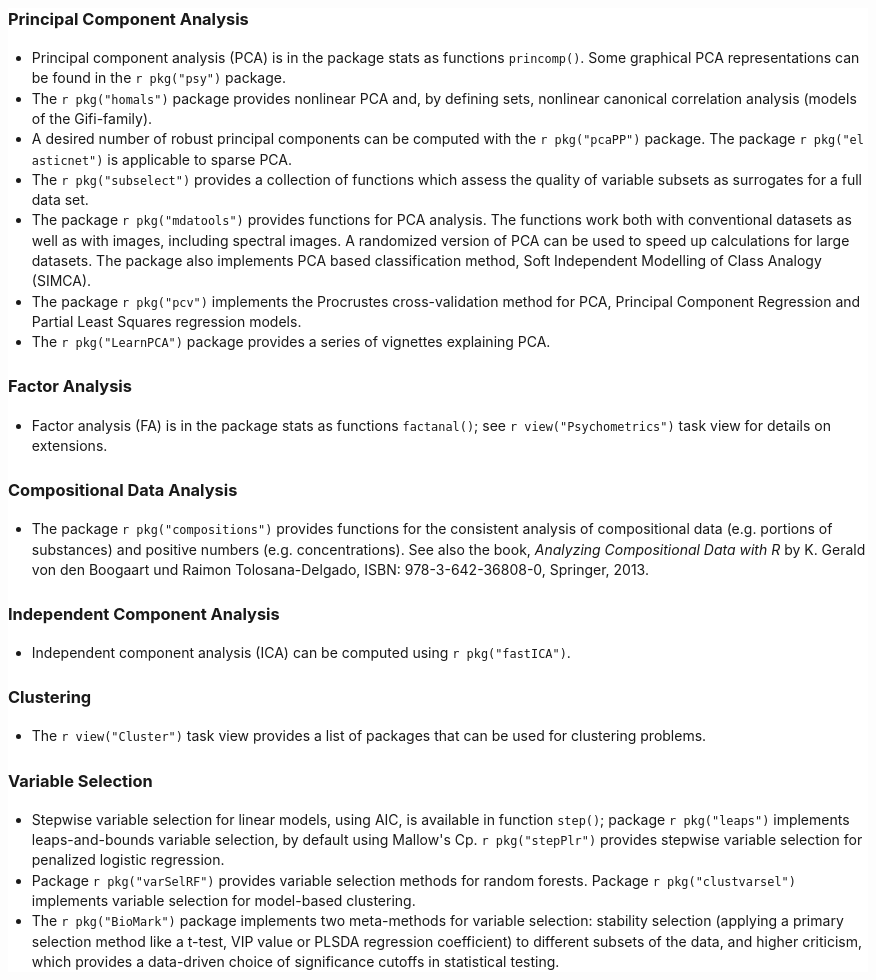 ### Principal Component Analysis

-   Principal component analysis (PCA) is in the package stats as
    functions `princomp()`. Some graphical PCA representations can be
    found in the `r pkg("psy")` package.
-   The `r pkg("homals")` package provides nonlinear PCA
    and, by defining sets, nonlinear canonical correlation analysis
    (models of the Gifi-family).
-   A desired number of robust principal components can be computed with
    the `r pkg("pcaPP")` package. The package
    `r pkg("elasticnet")` is applicable to sparse PCA.
-   The `r pkg("subselect")` provides a collection of
    functions which assess the quality of variable subsets as surrogates
    for a full data set.
-   The package `r pkg("mdatools")` provides functions for PCA analysis. The functions 
    work both with conventional datasets as well as with images, including spectral images. 
    A randomized version of PCA can be used to speed up calculations for large datasets. 
    The package also implements PCA based classification method, Soft Independent Modelling 
    of Class Analogy (SIMCA).
-   The package `r pkg("pcv")` implements the Procrustes cross-validation method for PCA, Principal 
    Component Regression and Partial Least Squares regression models.
-   The `r pkg("LearnPCA")` package provides a series of vignettes explaining PCA.    

### Factor Analysis

-   Factor analysis (FA) is in the package stats as functions
    `factanal()`; see `r view("Psychometrics")` task view
    for details on extensions.

### Compositional Data Analysis

-   The package `r pkg("compositions")` provides functions
    for the consistent analysis of compositional data (e.g. portions of
    substances) and positive numbers (e.g. concentrations). See also the
    book, *Analyzing Compositional Data with R* by K. Gerald von den
    Boogaart und Raimon Tolosana-Delgado, ISBN: 978-3-642-36808-0,
    Springer, 2013.

### Independent Component Analysis

-   Independent component analysis (ICA) can be computed using
    `r pkg("fastICA")`.

### Clustering

-   The `r view("Cluster")` task view provides a list of
    packages that can be used for clustering problems.

### Variable Selection

-   Stepwise variable selection for linear models, using AIC, is
    available in function `step()`; package `r pkg("leaps")`
    implements leaps-and-bounds variable selection, by default using
    Mallow's Cp. `r pkg("stepPlr")` provides stepwise
    variable selection for penalized logistic regression.
-   Package `r pkg("varSelRF")` provides variable selection
    methods for random forests. Package `r pkg("clustvarsel")` implements
    variable selection for model-based clustering.
-   The `r pkg("BioMark")` package implements two
    meta-methods for variable selection: stability selection (applying a
    primary selection method like a t-test, VIP value or PLSDA
    regression coefficient) to different subsets of the data, and higher
    criticism, which provides a data-driven choice of significance
    cutoffs in statistical testing.